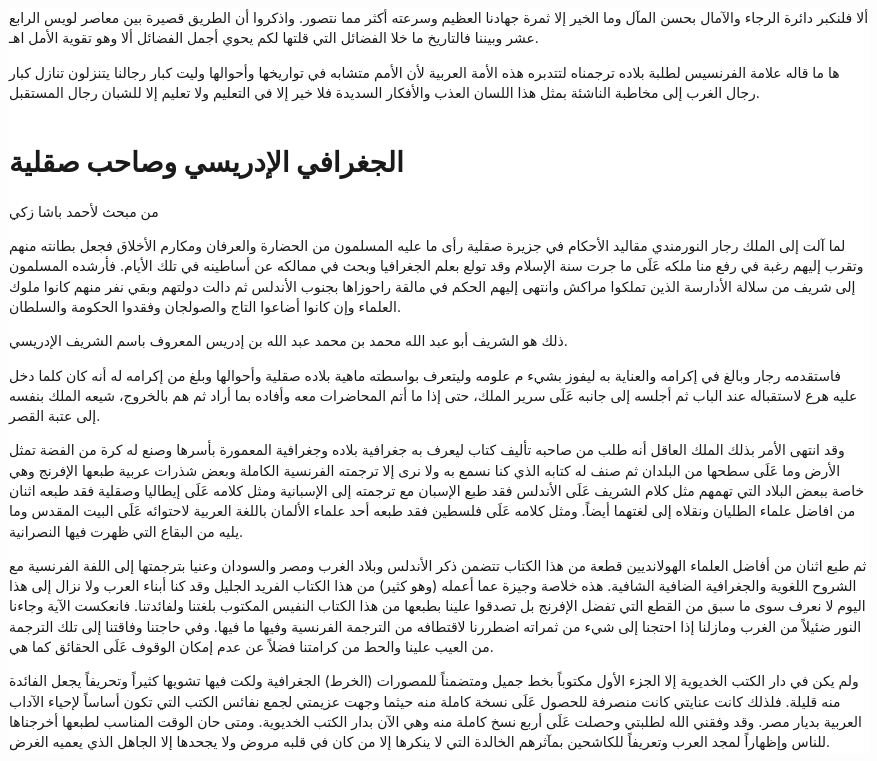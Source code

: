 

 ألا فلنكبر دائرة الرجاء والآمال بحسن المآل وما الخير إلا ثمرة جهادنا العظيم وسرعته أكثر مما نتصور. واذكروا أن الطريق قصيرة بين معاصر لويس الرابع عشر وبيننا فالتاريخ ما خلا الفضائل التي قلتها لكم يحوي أجمل الفضائل ألا وهو تقوية الأمل اهـ. 



 ها ما قاله علامة الفرنسيس لطلبة بلاده ترجمناه لتتدبره هذه الأمة العربية لأن الأمم متشابه في تواريخها وأحوالها وليت كبار رجالنا يتنزلون تنازل كبار رجال الغرب إلى مخاطبة الناشئة بمثل هذا اللسان العذب والأفكار السديدة فلا خير إلا في التعليم ولا تعليم إلا للشبان رجال المستقبل. 

 

#  الجغرافي الإدريسي وصاحب صقلية 



 من مبحث لأحمد باشا زكي 



 لما آلت إلى الملك رجار النورمندي مقاليد الأحكام في جزيرة صقلية رأى ما عليه المسلمون من الحضارة والعرفان ومكارم الأخلاق فجعل بطانته منهم وتقرب إليهم رغبة في رفع منا ملكه عَلَى ما جرت سنة الإسلام وقد تولع بعلم الجغرافيا وبحث في ممالكه عن أساطينه في تلك الأيام. فأرشده المسلمون إلى شريف من سلالة الأدارسة الذين تملكوا مراكش وانتهى إليهم الحكم في مالقة راحوزاها بجنوب الأندلس ثم دالت دولتهم وبقي نفر منهم كانوا ملوك العلماء وإن كانوا أضاعوا التاج والصولجان وفقدوا الحكومة والسلطان. 



 ذلك هو الشريف أبو عبد الله محمد بن محمد عبد الله بن إدريس المعروف باسم الشريف الإدريسي. 



 فاستقدمه رجار وبالغ في إكرامه والعناية به ليفوز بشيء م علومه وليتعرف بواسطته ماهية بلاده صقلية وأحوالها وبلغ من إكرامه له أنه كان كلما دخل عليه هرع لاستقباله عند الباب ثم أجلسه إلى جانبه عَلَى سرير الملك، حتى إذا ما أتم المحاضرات معه وأفاده بما أراد ثم هم بالخروج، شيعه الملك بنفسه إلى عتبة القصر. 



 وقد انتهى الأمر بذلك الملك العاقل أنه طلب من صاحبه تأليف كتاب ليعرف به جغرافية بلاده وجغرافية المعمورة بأسرها وصنع له كرة من الفضة تمثل الأرض وما عَلَى سطحها من البلدان ثم صنف له كتابه الذي كنا نسمع به ولا نرى إلا ترجمته الفرنسية الكاملة وبعض شذرات عربية طبعها الإفرنج وهي خاصة ببعض البلاد التي تهمهم مثل كلام الشريف عَلَى الأندلس فقد طبع الإسبان مع ترجمته إلى الإسبانية ومثل كلامه عَلَى إيطاليا وصقلية فقد طبعه اثنان من افاضل علماء الطليان ونقلاه إلى لغتهما أيضاً. ومثل كلامه عَلَى فلسطين فقد طبعه أحد علماء الألمان باللغة العربية لاحتوائه عَلَى البيت المقدس وما يليه من البقاع التي ظهرت فيها النصرانية. 



 ثم طبع اثنان من أفاضل العلماء الهولانديين قطعة من هذا الكتاب تتضمن ذكر الأندلس وبلاد الغرب ومصر والسودان وعنيا بترجمتها إلى اللفة الفرنسية مع الشروح اللغوية والجغرافية الضافية الشافية.   هذه خلاصة وجيزة عما أعمله (وهو كثير) من هذا الكتاب الفريد الجليل وقد كنا أبناء العرب ولا نزال إلى هذا اليوم لا نعرف سوى ما سبق من القطع التي تفضل الإفرنج بل تصدقوا علينا بطبعها من هذا الكتاب النفيس المكتوب بلغتنا ولفائدتنا. فانعكست الآية وجاءنا النور ضئيلاً من الغرب ومازلنا إذا احتجنا إلى شيء من ثمراته اضطررنا لاقتطافه من الترجمة الفرنسية وفيها ما فيها. وفي حاجتنا وفاقتنا إلى تلك الترجمة من العيب علينا والحط من كرامتنا فضلاً عن عدم إمكان الوقوف عَلَى الحقائق كما هي. 



 ولم يكن في دار الكتب الخديوية إلا الجزء الأول مكتوباً بخط جميل ومتضمناً للمصورات (الخرط) الجغرافية ولكت فيها تشويها كثيراً وتحريفاً يجعل الفائدة منه قليلة. فلذلك كانت عنايتي كانت منصرفة للحصول عَلَى نسخة كاملة منه حيثما وجهت عزيمتي لجمع نفائس الكتب التي تكون أساساً لإحياء الآداب العربية بديار مصر. وقد وفقني الله لطلبتي وحصلت عَلَى أربع نسخ كاملة منه وهي الآن بدار الكتب الخديوية. ومتى حان الوقت المناسب لطبعها أخرجناها للناس وإظهاراً لمجد العرب وتعريفاً للكاشحين بمآثرهم الخالدة التي لا ينكرها إلا من كان في قلبه مروض ولا يجحدها إلا الجاهل الذي يعميه الغرض. 

